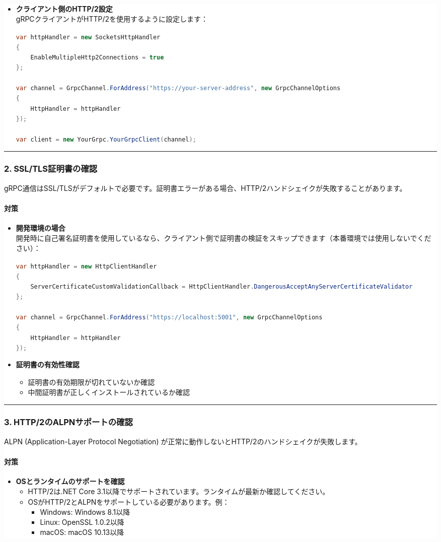 - **クライアント側のHTTP/2設定**  
  gRPCクライアントがHTTP/2を使用するように設定します：

    ```csharp
    var httpHandler = new SocketsHttpHandler
    {
        EnableMultipleHttp2Connections = true
    };

    var channel = GrpcChannel.ForAddress("https://your-server-address", new GrpcChannelOptions
    {
        HttpHandler = httpHandler
    });

    var client = new YourGrpc.YourGrpcClient(channel);
    ```

---

### 2. **SSL/TLS証明書の確認**
gRPC通信はSSL/TLSがデフォルトで必要です。証明書エラーがある場合、HTTP/2ハンドシェイクが失敗することがあります。

#### **対策**
- **開発環境の場合**  
  開発時に自己署名証明書を使用しているなら、クライアント側で証明書の検証をスキップできます（本番環境では使用しないでください）：

    ```csharp
    var httpHandler = new HttpClientHandler
    {
        ServerCertificateCustomValidationCallback = HttpClientHandler.DangerousAcceptAnyServerCertificateValidator
    };

    var channel = GrpcChannel.ForAddress("https://localhost:5001", new GrpcChannelOptions
    {
        HttpHandler = httpHandler
    });
    ```

- **証明書の有効性確認**  
  - 証明書の有効期限が切れていないか確認
  - 中間証明書が正しくインストールされているか確認

---

### 3. **HTTP/2のALPNサポートの確認**
ALPN (Application-Layer Protocol Negotiation) が正常に動作しないとHTTP/2のハンドシェイクが失敗します。

#### **対策**
- **OSとランタイムのサポートを確認**  
  - HTTP/2は.NET Core 3.1以降でサポートされています。ランタイムが最新か確認してください。
  - OSがHTTP/2とALPNをサポートしている必要があります。例：
    - Windows: Windows 8.1以降
    - Linux: OpenSSL 1.0.2以降
    - macOS: macOS 10.13以降
